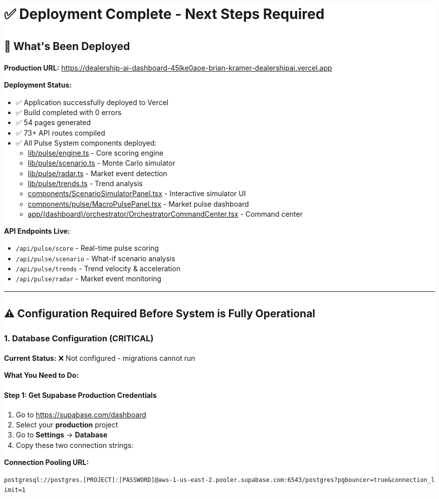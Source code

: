 # ✅ Deployment Complete - Next Steps Required

## 🎉 What's Been Deployed

**Production URL:** https://dealership-ai-dashboard-45lke0aoe-brian-kramer-dealershipai.vercel.app

**Deployment Status:**
- ✅ Application successfully deployed to Vercel
- ✅ Build completed with 0 errors
- ✅ 54 pages generated
- ✅ 73+ API routes compiled
- ✅ All Pulse System components deployed:
  - [lib/pulse/engine.ts](lib/pulse/engine.ts) - Core scoring engine
  - [lib/pulse/scenario.ts](lib/pulse/scenario.ts) - Monte Carlo simulator
  - [lib/pulse/radar.ts](lib/pulse/radar.ts) - Market event detection
  - [lib/pulse/trends.ts](lib/pulse/trends.ts) - Trend analysis
  - [components/ScenarioSimulatorPanel.tsx](components/ScenarioSimulatorPanel.tsx) - Interactive simulator UI
  - [components/pulse/MacroPulsePanel.tsx](components/pulse/MacroPulsePanel.tsx) - Market pulse dashboard
  - [app/(dashboard)/orchestrator/OrchestratorCommandCenter.tsx](app/(dashboard)/orchestrator/OrchestratorCommandCenter.tsx) - Command center

**API Endpoints Live:**
- `/api/pulse/score` - Real-time pulse scoring
- `/api/pulse/scenario` - What-if scenario analysis
- `/api/pulse/trends` - Trend velocity & acceleration
- `/api/pulse/radar` - Market event monitoring

---

## ⚠️ Configuration Required Before System is Fully Operational

### 1. Database Configuration (CRITICAL)

**Current Status:** ❌ Not configured - migrations cannot run

**What You Need to Do:**

#### Step 1: Get Supabase Production Credentials
1. Go to https://supabase.com/dashboard
2. Select your **production** project
3. Go to **Settings** → **Database**
4. Copy these two connection strings:

**Connection Pooling URL:**
```
postgresql://postgres.[PROJECT]:[PASSWORD]@aws-1-us-east-2.pooler.supabase.com:6543/postgres?pgbouncer=true&connection_limit=1
```
